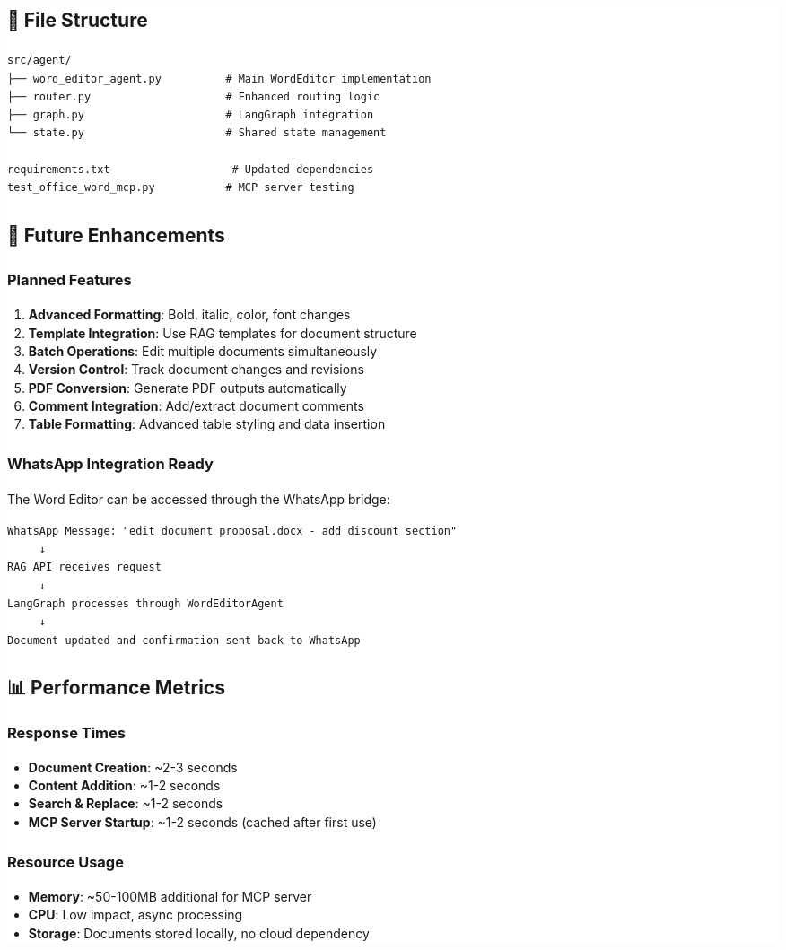 ## 📁 File Structure

```
src/agent/
├── word_editor_agent.py          # Main WordEditor implementation
├── router.py                     # Enhanced routing logic
├── graph.py                      # LangGraph integration
└── state.py                      # Shared state management

requirements.txt                   # Updated dependencies
test_office_word_mcp.py           # MCP server testing
```

## 🚀 Future Enhancements

### Planned Features
1. **Advanced Formatting**: Bold, italic, color, font changes
2. **Template Integration**: Use RAG templates for document structure
3. **Batch Operations**: Edit multiple documents simultaneously
4. **Version Control**: Track document changes and revisions
5. **PDF Conversion**: Generate PDF outputs automatically
6. **Comment Integration**: Add/extract document comments
7. **Table Formatting**: Advanced table styling and data insertion

### WhatsApp Integration Ready
The Word Editor can be accessed through the WhatsApp bridge:
```
WhatsApp Message: "edit document proposal.docx - add discount section"
     ↓
RAG API receives request
     ↓
LangGraph processes through WordEditorAgent
     ↓
Document updated and confirmation sent back to WhatsApp
```

## 📊 Performance Metrics

### Response Times
- **Document Creation**: ~2-3 seconds
- **Content Addition**: ~1-2 seconds  
- **Search & Replace**: ~1-2 seconds
- **MCP Server Startup**: ~1-2 seconds (cached after first use)

### Resource Usage
- **Memory**: ~50-100MB additional for MCP server
- **CPU**: Low impact, async processing
- **Storage**: Documents stored locally, no cloud dependency
